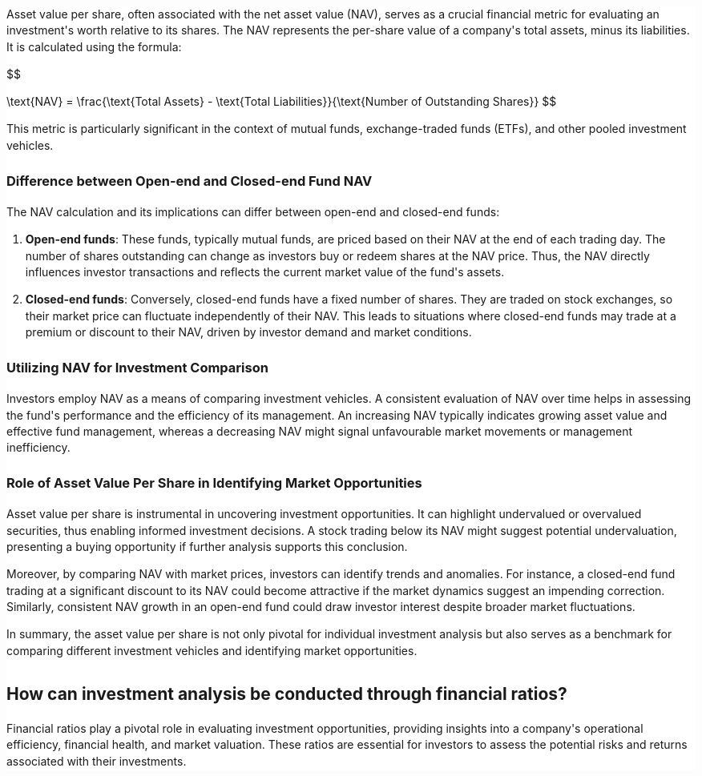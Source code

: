 Asset value per share, often associated with the net asset value (NAV), serves as a crucial financial metric for evaluating an investment's worth relative to its shares. The NAV represents the per-share value of a company's total assets, minus its liabilities. It is calculated using the formula:

$$

\text{NAV} = \frac{\text{Total Assets} - \text{Total Liabilities}}{\text{Number of Outstanding Shares}} 
$$

This metric is particularly significant in the context of mutual funds, exchange-traded funds (ETFs), and other pooled investment vehicles. 

### Difference between Open-end and Closed-end Fund NAV

The NAV calculation and its implications can differ between open-end and closed-end funds:

1. **Open-end funds**: These funds, typically mutual funds, are priced based on their NAV at the end of each trading day. The number of shares outstanding can change as investors buy or redeem shares at the NAV price. Thus, the NAV directly influences investor transactions and reflects the current market value of the fund's assets.

2. **Closed-end funds**: Conversely, closed-end funds have a fixed number of shares. They are traded on stock exchanges, so their market price can fluctuate independently of their NAV. This leads to situations where closed-end funds may trade at a premium or discount to their NAV, driven by investor demand and market conditions.

### Utilizing NAV for Investment Comparison

Investors employ NAV as a means of comparing investment vehicles. A consistent evaluation of NAV over time helps in assessing the fund's performance and the efficiency of its management. An increasing NAV typically indicates growing asset value and effective fund management, whereas a decreasing NAV might signal unfavourable market movements or management inefficiency. 

### Role of Asset Value Per Share in Identifying Market Opportunities

Asset value per share is instrumental in uncovering investment opportunities. It can highlight undervalued or overvalued securities, thus enabling informed investment decisions. A stock trading below its NAV might suggest potential undervaluation, presenting a buying opportunity if further analysis supports this conclusion.

Moreover, by comparing NAV with market prices, investors can identify trends and anomalies. For instance, a closed-end fund trading at a significant discount to its NAV could become attractive if the market dynamics suggest an impending correction. Similarly, consistent NAV growth in an open-end fund could draw investor interest despite broader market fluctuations.

In summary, the asset value per share is not only pivotal for individual investment analysis but also serves as a benchmark for comparing different investment vehicles and identifying market opportunities.

## How can investment analysis be conducted through financial ratios?

Financial ratios play a pivotal role in evaluating investment opportunities, providing insights into a company's operational efficiency, financial health, and market valuation. These ratios are essential for investors to assess the potential risks and returns associated with their investments.
